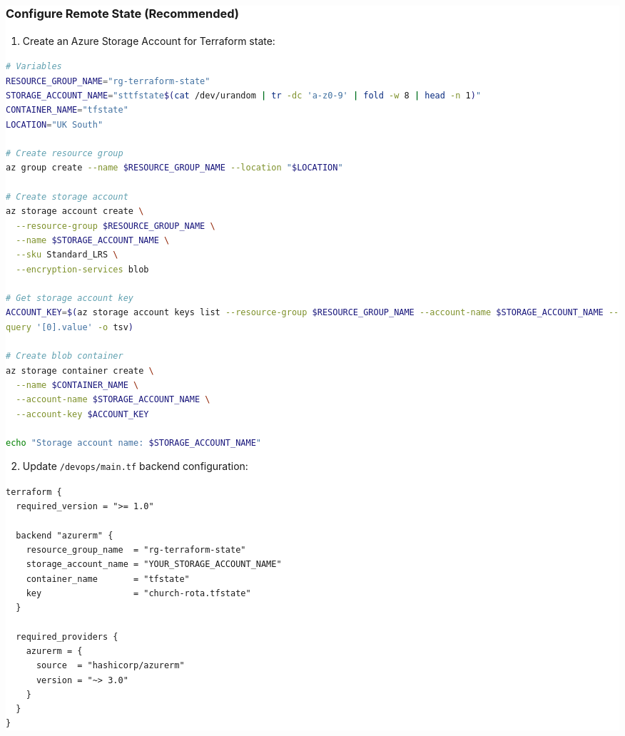 ### Configure Remote State (Recommended)

1. Create an Azure Storage Account for Terraform state:

```bash
# Variables
RESOURCE_GROUP_NAME="rg-terraform-state"
STORAGE_ACCOUNT_NAME="sttfstate$(cat /dev/urandom | tr -dc 'a-z0-9' | fold -w 8 | head -n 1)"
CONTAINER_NAME="tfstate"
LOCATION="UK South"

# Create resource group
az group create --name $RESOURCE_GROUP_NAME --location "$LOCATION"

# Create storage account
az storage account create \
  --resource-group $RESOURCE_GROUP_NAME \
  --name $STORAGE_ACCOUNT_NAME \
  --sku Standard_LRS \
  --encryption-services blob

# Get storage account key
ACCOUNT_KEY=$(az storage account keys list --resource-group $RESOURCE_GROUP_NAME --account-name $STORAGE_ACCOUNT_NAME --query '[0].value' -o tsv)

# Create blob container
az storage container create \
  --name $CONTAINER_NAME \
  --account-name $STORAGE_ACCOUNT_NAME \
  --account-key $ACCOUNT_KEY

echo "Storage account name: $STORAGE_ACCOUNT_NAME"
```

2. Update `/devops/main.tf` backend configuration:

```hcl
terraform {
  required_version = ">= 1.0"
  
  backend "azurerm" {
    resource_group_name  = "rg-terraform-state"
    storage_account_name = "YOUR_STORAGE_ACCOUNT_NAME"
    container_name       = "tfstate"
    key                  = "church-rota.tfstate"
  }
  
  required_providers {
    azurerm = {
      source  = "hashicorp/azurerm"
      version = "~> 3.0"
    }
  }
}
```
